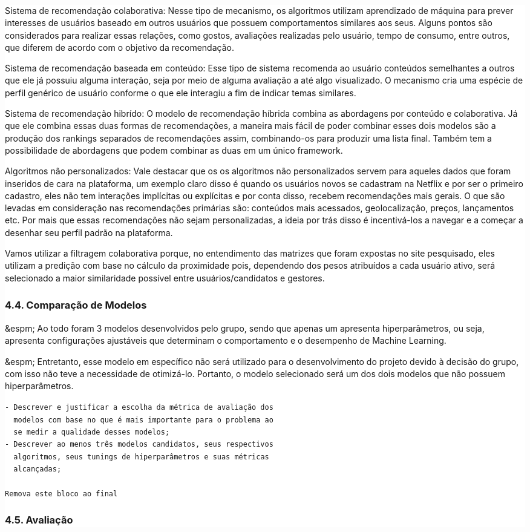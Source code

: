 Sistema de recomendação colaborativa:
Nesse tipo de mecanismo, os algoritmos utilizam aprendizado de máquina para prever interesses de usuários baseado em outros usuários que possuem comportamentos similares aos seus. Alguns pontos são considerados para realizar essas relações, como gostos, avaliações realizadas pelo usuário, tempo de consumo, entre outros, que diferem de acordo com o objetivo da recomendação.


Sistema de recomendação baseada em conteúdo:
Esse tipo de sistema recomenda ao usuário conteúdos semelhantes a outros que ele já possuiu alguma interação, seja por meio de alguma avaliação a até algo visualizado. O mecanismo cria uma espécie de perfil genérico de usuário conforme o que ele interagiu a fim de indicar temas similares.

Sistema de recomendação hibrído:
O modelo de recomendação híbrida combina as abordagens por conteúdo e colaborativa. Já que ele combina essas duas formas de recomendações, a maneira mais fácil de poder combinar esses dois modelos são a produção dos rankings separados de recomendações assim, combinando-os para produzir uma lista final. 
	Também tem a possibilidade de abordagens que podem combinar as duas em um único framework.

Algoritmos não personalizados: 
Vale destacar que os os algoritmos não personalizados servem para aqueles dados que foram inseridos de cara na plataforma, um exemplo claro disso é quando os usuários novos se cadastram na Netflix e por ser o primeiro cadastro, eles não tem interações implícitas ou explícitas e por conta disso, recebem recomendações mais gerais. O que são levadas em consideração nas recomendações primárias são: conteúdos mais acessados, geolocalização, preços, lançamentos etc.
Por mais que essas recomendações não sejam personalizadas, a ideia por trás disso é incentivá-los a navegar e a começar a desenhar seu perfil padrão na plataforma.

Vamos utilizar a filtragem colaborativa porque, no entendimento das matrizes que foram expostas no site pesquisado, eles utilizam a predição com base no cálculo da proximidade pois, dependendo dos pesos atribuídos a cada usuário ativo, será selecionado a maior similaridade possível entre usuários/candidatos e gestores.




### 4.4. Comparação de Modelos
&espm; Ao todo foram 3 modelos desenvolvidos pelo grupo, sendo que apenas um apresenta hiperparâmetros, ou seja, apresenta configurações ajustáveis ​​que determinam o comportamento e o desempenho de Machine Learning.

&espm; Entretanto, esse modelo em específico não será utilizado para o desenvolvimento do projeto devido à decisão do grupo, com isso não teve a necessidade de otimizá-lo. Portanto, o modelo selecionado será um dos dois modelos que não possuem hiperparâmetros.
```
- Descrever e justificar a escolha da métrica de avaliação dos
  modelos com base no que é mais importante para o problema ao
  se medir a qualidade desses modelos;
- Descrever ao menos três modelos candidatos, seus respectivos
  algoritmos, seus tunings de hiperparâmetros e suas métricas
  alcançadas;

Remova este bloco ao final
```

### 4.5. Avaliação
